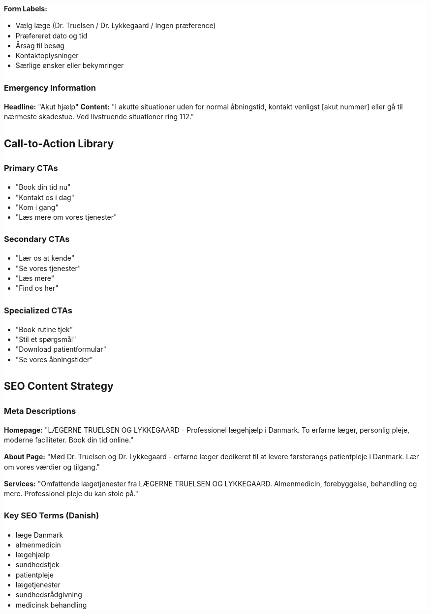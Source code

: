 **Form Labels:**
- Vælg læge (Dr. Truelsen / Dr. Lykkegaard / Ingen præference)
- Præfereret dato og tid
- Årsag til besøg
- Kontaktoplysninger
- Særlige ønsker eller bekymringer

### Emergency Information
**Headline:** "Akut hjælp"
**Content:** "I akutte situationer uden for normal åbningstid, kontakt venligst [akut nummer] eller gå til nærmeste skadestue. Ved livstruende situationer ring 112."

## Call-to-Action Library

### Primary CTAs
- "Book din tid nu"
- "Kontakt os i dag"
- "Kom i gang"
- "Læs mere om vores tjenester"

### Secondary CTAs
- "Lær os at kende"
- "Se vores tjenester"
- "Læs mere"
- "Find os her"

### Specialized CTAs
- "Book rutine tjek"
- "Stil et spørgsmål"
- "Download patientformular"
- "Se vores åbningstider"

## SEO Content Strategy

### Meta Descriptions
**Homepage:** "LÆGERNE TRUELSEN OG LYKKEGAARD - Professionel lægehjælp i Danmark. To erfarne læger, personlig pleje, moderne faciliteter. Book din tid online."

**About Page:** "Mød Dr. Truelsen og Dr. Lykkegaard - erfarne læger dedikeret til at levere førsterangs patientpleje i Danmark. Lær om vores værdier og tilgang."

**Services:** "Omfattende lægetjenester fra LÆGERNE TRUELSEN OG LYKKEGAARD. Almenmedicin, forebyggelse, behandling og mere. Professionel pleje du kan stole på."

### Key SEO Terms (Danish)
- læge Danmark
- almenmedicin
- lægehjælp
- sundhedstjek
- patientpleje
- lægetjenester
- sundhedsrådgivning
- medicinsk behandling
